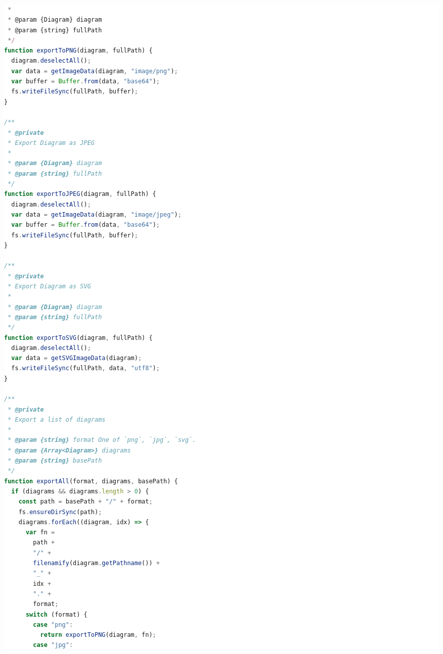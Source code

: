 ```js
 *
 * @param {Diagram} diagram
 * @param {string} fullPath
 */
function exportToPNG(diagram, fullPath) {
  diagram.deselectAll();
  var data = getImageData(diagram, "image/png");
  var buffer = Buffer.from(data, "base64");
  fs.writeFileSync(fullPath, buffer);
}

/**
 * @private
 * Export Diagram as JPEG
 *
 * @param {Diagram} diagram
 * @param {string} fullPath
 */
function exportToJPEG(diagram, fullPath) {
  diagram.deselectAll();
  var data = getImageData(diagram, "image/jpeg");
  var buffer = Buffer.from(data, "base64");
  fs.writeFileSync(fullPath, buffer);
}

/**
 * @private
 * Export Diagram as SVG
 *
 * @param {Diagram} diagram
 * @param {string} fullPath
 */
function exportToSVG(diagram, fullPath) {
  diagram.deselectAll();
  var data = getSVGImageData(diagram);
  fs.writeFileSync(fullPath, data, "utf8");
}

/**
 * @private
 * Export a list of diagrams
 *
 * @param {string} format One of `png`, `jpg`, `svg`.
 * @param {Array<Diagram>} diagrams
 * @param {string} basePath
 */
function exportAll(format, diagrams, basePath) {
  if (diagrams && diagrams.length > 0) {
    const path = basePath + "/" + format;
    fs.ensureDirSync(path);
    diagrams.forEach((diagram, idx) => {
      var fn =
        path +
        "/" +
        filenamify(diagram.getPathname()) +
        "_" +
        idx +
        "." +
        format;
      switch (format) {
        case "png":
          return exportToPNG(diagram, fn);
        case "jpg":
```